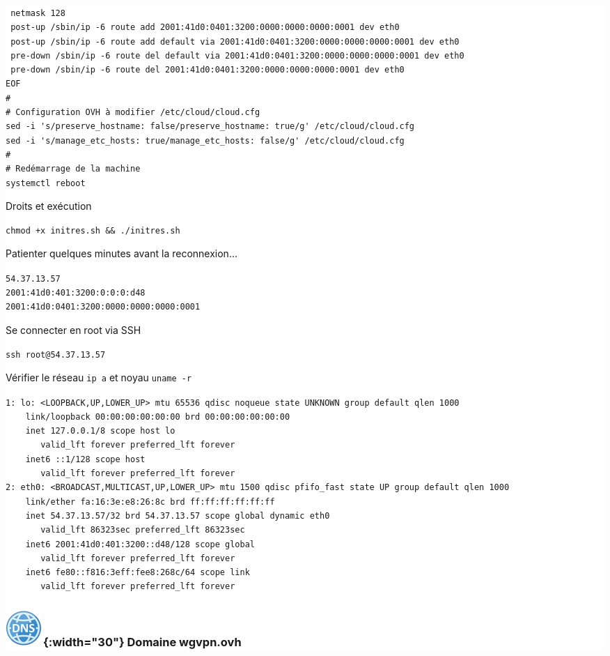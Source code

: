 ```
 netmask 128
 post-up /sbin/ip -6 route add 2001:41d0:0401:3200:0000:0000:0000:0001 dev eth0
 post-up /sbin/ip -6 route add default via 2001:41d0:0401:3200:0000:0000:0000:0001 dev eth0
 pre-down /sbin/ip -6 route del default via 2001:41d0:0401:3200:0000:0000:0000:0001 dev eth0
 pre-down /sbin/ip -6 route del 2001:41d0:0401:3200:0000:0000:0000:0001 dev eth0
EOF
#
# Configuration OVH à modifier /etc/cloud/cloud.cfg 
sed -i 's/preserve_hostname: false/preserve_hostname: true/g' /etc/cloud/cloud.cfg
sed -i 's/manage_etc_hosts: true/manage_etc_hosts: false/g' /etc/cloud/cloud.cfg
#
# Redémarrage de la machine
systemctl reboot

```

Droits et exécution

    chmod +x initres.sh && ./initres.sh

Patienter quelques minutes avant la reconnexion...


```
54.37.13.57
2001:41d0:401:3200:0:0:0:d48
2001:41d0:0401:3200:0000:0000:0000:0001
```

Se connecter en root via SSH  

    ssh root@54.37.13.57

Vérifier le réseau `ip a` et noyau `uname -r`

```
1: lo: <LOOPBACK,UP,LOWER_UP> mtu 65536 qdisc noqueue state UNKNOWN group default qlen 1000
    link/loopback 00:00:00:00:00:00 brd 00:00:00:00:00:00
    inet 127.0.0.1/8 scope host lo
       valid_lft forever preferred_lft forever
    inet6 ::1/128 scope host 
       valid_lft forever preferred_lft forever
2: eth0: <BROADCAST,MULTICAST,UP,LOWER_UP> mtu 1500 qdisc pfifo_fast state UP group default qlen 1000
    link/ether fa:16:3e:e8:26:8c brd ff:ff:ff:ff:ff:ff
    inet 54.37.13.57/32 brd 54.37.13.57 scope global dynamic eth0
       valid_lft 86323sec preferred_lft 86323sec
    inet6 2001:41d0:401:3200::d48/128 scope global 
       valid_lft forever preferred_lft forever
    inet6 fe80::f816:3eff:fee8:268c/64 scope link 
       valid_lft forever preferred_lft forever

```

### ![dns](dns-logo.png){:width="30"} Domaine wgvpn.ovh
